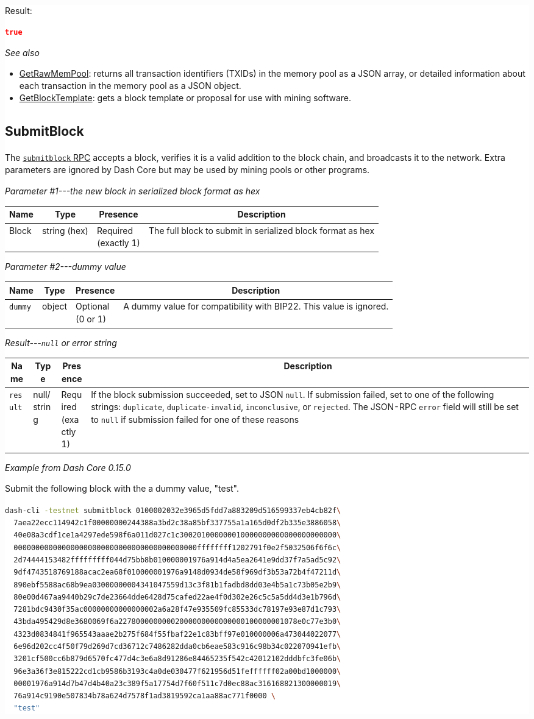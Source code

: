 Result:

```json
true
```

*See also*

* [GetRawMemPool](../api/remote-procedure-calls-blockchain.md#getrawmempool): returns all transaction identifiers (TXIDs) in the memory pool as a JSON array, or detailed information about each transaction in the memory pool as a JSON object.
* [GetBlockTemplate](../api/remote-procedure-calls-mining.md#getblocktemplate): gets a block template or proposal for use with mining software.

## SubmitBlock

The [`submitblock` RPC](../api/remote-procedure-calls-mining.md#submitblock) accepts a block, verifies it is a valid addition to the block chain, and broadcasts it to the network. Extra parameters are ignored by Dash Core but may be used by mining pools or other programs.

*Parameter #1---the new block in serialized block format as hex*

Name | Type | Presence | Description
--- | --- | --- | ---
Block | string (hex) | Required<br>(exactly 1) | The full block to submit in serialized block format as hex

*Parameter #2---dummy value*

Name | Type | Presence | Description
--- | --- | --- | ---
`dummy` | object | Optional<br>(0 or 1) | A dummy value for compatibility with BIP22. This value is ignored.

*Result---`null` or error string*

Name | Type | Presence | Description
--- | --- | --- | ---
`result` | null/string | Required<br>(exactly 1) | If the block submission succeeded, set to JSON `null`.  If submission failed, set to one of the following strings: `duplicate`, `duplicate-invalid`, `inconclusive`, or `rejected`.  The JSON-RPC `error` field will still be set to `null` if submission failed for one of these reasons

*Example from Dash Core 0.15.0*

Submit the following block with the a dummy value, "test".

```bash
dash-cli -testnet submitblock 0100002032e3965d5fdd7a883209d516599337eb4cb82f\
  7aea22ecc114942c1f00000000244388a3bd2c38a85bf337755a1a165d0df2b335e3886058\
  40e08a3cdf1ce1a4297ede598f6a011d027c1c300201000000010000000000000000000000\
  000000000000000000000000000000000000000000ffffffff1202791f0e2f5032506f6f6c\
  2d74444153482fffffffff044d75bb8b010000001976a914d4a5ea2641e9dd37f7a5ad5c92\
  9df4743518769188acac2ea68f010000001976a9148d0934de58f969df3b53a72b4f47211d\
  890ebf5588ac68b9ea03000000004341047559d13c3f81b1fadbd8dd03e4b5a1c73b05e2b9\
  80e00d467aa9440b29c7de23664dde6428d75cafed22ae4f0d302e26c5c5a5dd4d3e1b796d\
  7281bdc9430f35ac00000000000000002a6a28f47e935509fc85533dc78197e93e87d1c793\
  43bda495429d8e3680069f6a22780000000002000000000000000100000001078e0c77e3b0\
  4323d0834841f965543aaae2b275f684f55fbaf22e1c83bff97e010000006a473044022077\
  6e96d202cc4f50f79d269d7cd36712c7486282dda0cb6eae583c916c98b34c022070941efb\
  3201cf500cc6b879d6570fc477d4c3e6a8d91286e84465235f542c42012102dddbfc3fe06b\
  96e3a36f3e815222cd1cb9586b3193c4a0de030477f621956d51feffffff02a00bd1000000\
  00001976a914d7b47d4b40a23c389f5a17754d7f60f511c7d0ec88ac316168821300000019\
  76a914c9190e507834b78a624d7578f1ad3819592ca1aa88ac771f0000 \
  "test"
```

